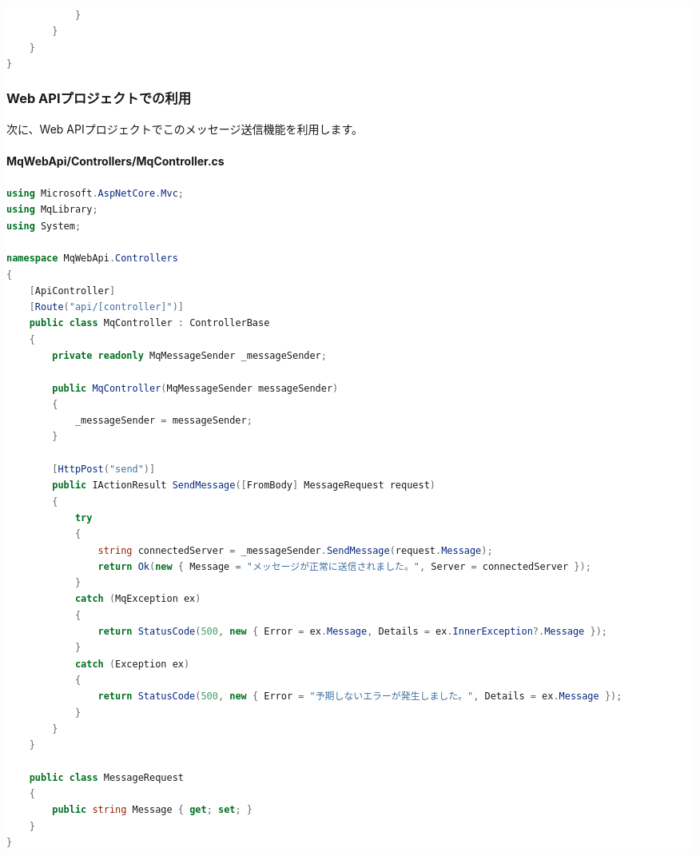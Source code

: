 ```csharp
            }
        }
    }
}
```

### Web APIプロジェクトでの利用

次に、Web APIプロジェクトでこのメッセージ送信機能を利用します。

#### MqWebApi/Controllers/MqController.cs

```csharp
using Microsoft.AspNetCore.Mvc;
using MqLibrary;
using System;

namespace MqWebApi.Controllers
{
    [ApiController]
    [Route("api/[controller]")]
    public class MqController : ControllerBase
    {
        private readonly MqMessageSender _messageSender;

        public MqController(MqMessageSender messageSender)
        {
            _messageSender = messageSender;
        }

        [HttpPost("send")]
        public IActionResult SendMessage([FromBody] MessageRequest request)
        {
            try
            {
                string connectedServer = _messageSender.SendMessage(request.Message);
                return Ok(new { Message = "メッセージが正常に送信されました。", Server = connectedServer });
            }
            catch (MqException ex)
            {
                return StatusCode(500, new { Error = ex.Message, Details = ex.InnerException?.Message });
            }
            catch (Exception ex)
            {
                return StatusCode(500, new { Error = "予期しないエラーが発生しました。", Details = ex.Message });
            }
        }
    }

    public class MessageRequest
    {
        public string Message { get; set; }
    }
}
```
